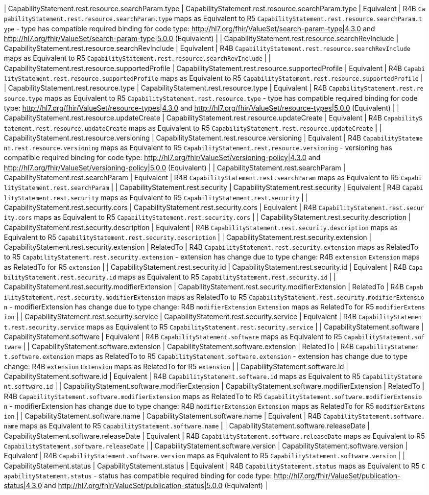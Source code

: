 | CapabilityStatement.rest.resource.searchParam.type | CapabilityStatement.rest.resource.searchParam.type | Equivalent | R4B `CapabilityStatement.rest.resource.searchParam.type` maps as Equivalent to R5 `CapabilityStatement.rest.resource.searchParam.type` - type has compatible required binding for code type: http://hl7.org/fhir/ValueSet/search-param-type|4.3.0 and http://hl7.org/fhir/ValueSet/search-param-type|5.0.0 (Equivalent) |
| CapabilityStatement.rest.resource.searchRevInclude | CapabilityStatement.rest.resource.searchRevInclude | Equivalent | R4B `CapabilityStatement.rest.resource.searchRevInclude` maps as Equivalent to R5 `CapabilityStatement.rest.resource.searchRevInclude` |
| CapabilityStatement.rest.resource.supportedProfile | CapabilityStatement.rest.resource.supportedProfile | Equivalent | R4B `CapabilityStatement.rest.resource.supportedProfile` maps as Equivalent to R5 `CapabilityStatement.rest.resource.supportedProfile` |
| CapabilityStatement.rest.resource.type | CapabilityStatement.rest.resource.type | Equivalent | R4B `CapabilityStatement.rest.resource.type` maps as Equivalent to R5 `CapabilityStatement.rest.resource.type` - type has compatible required binding for code type: http://hl7.org/fhir/ValueSet/resource-types|4.3.0 and http://hl7.org/fhir/ValueSet/resource-types|5.0.0 (Equivalent) |
| CapabilityStatement.rest.resource.updateCreate | CapabilityStatement.rest.resource.updateCreate | Equivalent | R4B `CapabilityStatement.rest.resource.updateCreate` maps as Equivalent to R5 `CapabilityStatement.rest.resource.updateCreate` |
| CapabilityStatement.rest.resource.versioning | CapabilityStatement.rest.resource.versioning | Equivalent | R4B `CapabilityStatement.rest.resource.versioning` maps as Equivalent to R5 `CapabilityStatement.rest.resource.versioning` - versioning has compatible required binding for code type: http://hl7.org/fhir/ValueSet/versioning-policy|4.3.0 and http://hl7.org/fhir/ValueSet/versioning-policy|5.0.0 (Equivalent) |
| CapabilityStatement.rest.searchParam | CapabilityStatement.rest.searchParam | Equivalent | R4B `CapabilityStatement.rest.searchParam` maps as Equivalent to R5 `CapabilityStatement.rest.searchParam` |
| CapabilityStatement.rest.security | CapabilityStatement.rest.security | Equivalent | R4B `CapabilityStatement.rest.security` maps as Equivalent to R5 `CapabilityStatement.rest.security` |
| CapabilityStatement.rest.security.cors | CapabilityStatement.rest.security.cors | Equivalent | R4B `CapabilityStatement.rest.security.cors` maps as Equivalent to R5 `CapabilityStatement.rest.security.cors` |
| CapabilityStatement.rest.security.description | CapabilityStatement.rest.security.description | Equivalent | R4B `CapabilityStatement.rest.security.description` maps as Equivalent to R5 `CapabilityStatement.rest.security.description` |
| CapabilityStatement.rest.security.extension | CapabilityStatement.rest.security.extension | RelatedTo | R4B `CapabilityStatement.rest.security.extension` maps as RelatedTo to R5 `CapabilityStatement.rest.security.extension` - extension has change due to type change: R4B `extension` `Extension` maps as RelatedTo for R5 `extension` |
| CapabilityStatement.rest.security.id | CapabilityStatement.rest.security.id | Equivalent | R4B `CapabilityStatement.rest.security.id` maps as Equivalent to R5 `CapabilityStatement.rest.security.id` |
| CapabilityStatement.rest.security.modifierExtension | CapabilityStatement.rest.security.modifierExtension | RelatedTo | R4B `CapabilityStatement.rest.security.modifierExtension` maps as RelatedTo to R5 `CapabilityStatement.rest.security.modifierExtension` - modifierExtension has change due to type change: R4B `modifierExtension` `Extension` maps as RelatedTo for R5 `modifierExtension` |
| CapabilityStatement.rest.security.service | CapabilityStatement.rest.security.service | Equivalent | R4B `CapabilityStatement.rest.security.service` maps as Equivalent to R5 `CapabilityStatement.rest.security.service` |
| CapabilityStatement.software | CapabilityStatement.software | Equivalent | R4B `CapabilityStatement.software` maps as Equivalent to R5 `CapabilityStatement.software` |
| CapabilityStatement.software.extension | CapabilityStatement.software.extension | RelatedTo | R4B `CapabilityStatement.software.extension` maps as RelatedTo to R5 `CapabilityStatement.software.extension` - extension has change due to type change: R4B `extension` `Extension` maps as RelatedTo for R5 `extension` |
| CapabilityStatement.software.id | CapabilityStatement.software.id | Equivalent | R4B `CapabilityStatement.software.id` maps as Equivalent to R5 `CapabilityStatement.software.id` |
| CapabilityStatement.software.modifierExtension | CapabilityStatement.software.modifierExtension | RelatedTo | R4B `CapabilityStatement.software.modifierExtension` maps as RelatedTo to R5 `CapabilityStatement.software.modifierExtension` - modifierExtension has change due to type change: R4B `modifierExtension` `Extension` maps as RelatedTo for R5 `modifierExtension` |
| CapabilityStatement.software.name | CapabilityStatement.software.name | Equivalent | R4B `CapabilityStatement.software.name` maps as Equivalent to R5 `CapabilityStatement.software.name` |
| CapabilityStatement.software.releaseDate | CapabilityStatement.software.releaseDate | Equivalent | R4B `CapabilityStatement.software.releaseDate` maps as Equivalent to R5 `CapabilityStatement.software.releaseDate` |
| CapabilityStatement.software.version | CapabilityStatement.software.version | Equivalent | R4B `CapabilityStatement.software.version` maps as Equivalent to R5 `CapabilityStatement.software.version` |
| CapabilityStatement.status | CapabilityStatement.status | Equivalent | R4B `CapabilityStatement.status` maps as Equivalent to R5 `CapabilityStatement.status` - status has compatible required binding for code type: http://hl7.org/fhir/ValueSet/publication-status|4.3.0 and http://hl7.org/fhir/ValueSet/publication-status|5.0.0 (Equivalent) |